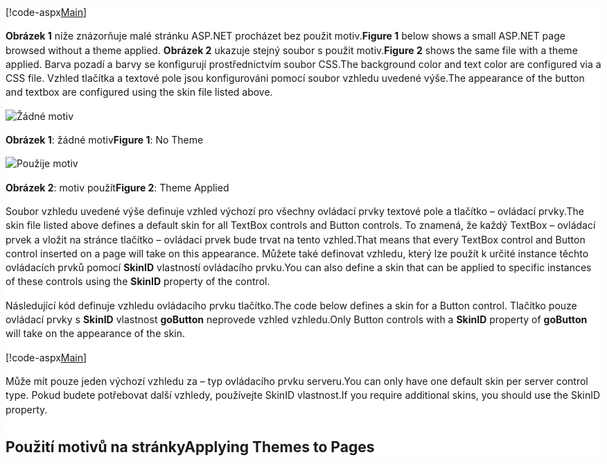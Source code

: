 [!code-aspx[Main](profiles-themes-and-web-parts/samples/sample11.aspx)]

<span data-ttu-id="32f6f-277">**Obrázek 1** níže znázorňuje malé stránku ASP.NET procházet bez použit motiv.</span><span class="sxs-lookup"><span data-stu-id="32f6f-277">**Figure 1** below shows a small ASP.NET page browsed without a theme applied.</span></span> <span data-ttu-id="32f6f-278">**Obrázek 2** ukazuje stejný soubor s použit motiv.</span><span class="sxs-lookup"><span data-stu-id="32f6f-278">**Figure 2** shows the same file with a theme applied.</span></span> <span data-ttu-id="32f6f-279">Barva pozadí a barvy se konfigurují prostřednictvím soubor CSS.</span><span class="sxs-lookup"><span data-stu-id="32f6f-279">The background color and text color are configured via a CSS file.</span></span> <span data-ttu-id="32f6f-280">Vzhled tlačítka a textové pole jsou konfigurováni pomocí soubor vzhledu uvedené výše.</span><span class="sxs-lookup"><span data-stu-id="32f6f-280">The appearance of the button and textbox are configured using the skin file listed above.</span></span>


![Žádné motiv](profiles-themes-and-web-parts/_static/image1.gif)

<span data-ttu-id="32f6f-282">**Obrázek 1**: žádné motiv</span><span class="sxs-lookup"><span data-stu-id="32f6f-282">**Figure 1**: No Theme</span></span>


![Použije motiv](profiles-themes-and-web-parts/_static/image2.gif)

<span data-ttu-id="32f6f-284">**Obrázek 2**: motiv použít</span><span class="sxs-lookup"><span data-stu-id="32f6f-284">**Figure 2**: Theme Applied</span></span>


<span data-ttu-id="32f6f-285">Soubor vzhledu uvedené výše definuje vzhled výchozí pro všechny ovládací prvky textové pole a tlačítko – ovládací prvky.</span><span class="sxs-lookup"><span data-stu-id="32f6f-285">The skin file listed above defines a default skin for all TextBox controls and Button controls.</span></span> <span data-ttu-id="32f6f-286">To znamená, že každý TextBox – ovládací prvek a vložit na stránce tlačítko – ovládací prvek bude trvat na tento vzhled.</span><span class="sxs-lookup"><span data-stu-id="32f6f-286">That means that every TextBox control and Button control inserted on a page will take on this appearance.</span></span> <span data-ttu-id="32f6f-287">Můžete také definovat vzhledu, který lze použít k určité instance těchto ovládacích prvků pomocí **SkinID** vlastností ovládacího prvku.</span><span class="sxs-lookup"><span data-stu-id="32f6f-287">You can also define a skin that can be applied to specific instances of these controls using the **SkinID** property of the control.</span></span>

<span data-ttu-id="32f6f-288">Následující kód definuje vzhledu ovládacího prvku tlačítko.</span><span class="sxs-lookup"><span data-stu-id="32f6f-288">The code below defines a skin for a Button control.</span></span> <span data-ttu-id="32f6f-289">Tlačítko pouze ovládací prvky s **SkinID** vlastnost **goButton** neprovede vzhled vzhledu.</span><span class="sxs-lookup"><span data-stu-id="32f6f-289">Only Button controls with a **SkinID** property of **goButton** will take on the appearance of the skin.</span></span>

[!code-aspx[Main](profiles-themes-and-web-parts/samples/sample12.aspx)]

<span data-ttu-id="32f6f-290">Může mít pouze jeden výchozí vzhledu za – typ ovládacího prvku serveru.</span><span class="sxs-lookup"><span data-stu-id="32f6f-290">You can only have one default skin per server control type.</span></span> <span data-ttu-id="32f6f-291">Pokud budete potřebovat další vzhledy, používejte SkinID vlastnost.</span><span class="sxs-lookup"><span data-stu-id="32f6f-291">If you require additional skins, you should use the SkinID property.</span></span>

## <a name="applying-themes-to-pages"></a><span data-ttu-id="32f6f-292">Použití motivů na stránky</span><span class="sxs-lookup"><span data-stu-id="32f6f-292">Applying Themes to Pages</span></span>
